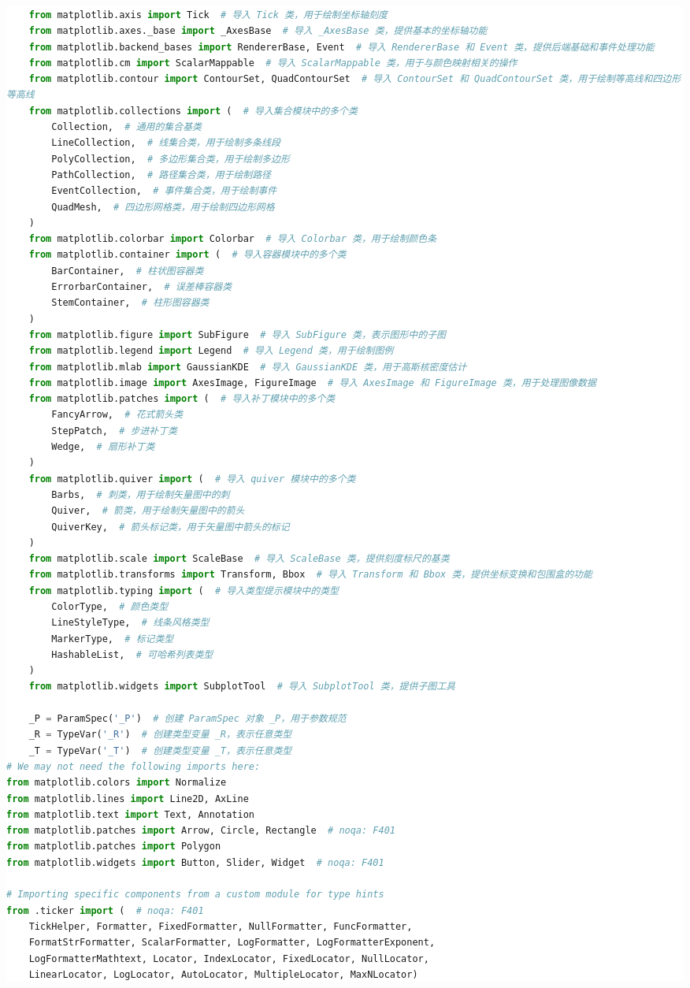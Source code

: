 ```py
    from matplotlib.axis import Tick  # 导入 Tick 类，用于绘制坐标轴刻度
    from matplotlib.axes._base import _AxesBase  # 导入 _AxesBase 类，提供基本的坐标轴功能
    from matplotlib.backend_bases import RendererBase, Event  # 导入 RendererBase 和 Event 类，提供后端基础和事件处理功能
    from matplotlib.cm import ScalarMappable  # 导入 ScalarMappable 类，用于与颜色映射相关的操作
    from matplotlib.contour import ContourSet, QuadContourSet  # 导入 ContourSet 和 QuadContourSet 类，用于绘制等高线和四边形等高线
    from matplotlib.collections import (  # 导入集合模块中的多个类
        Collection,  # 通用的集合基类
        LineCollection,  # 线集合类，用于绘制多条线段
        PolyCollection,  # 多边形集合类，用于绘制多边形
        PathCollection,  # 路径集合类，用于绘制路径
        EventCollection,  # 事件集合类，用于绘制事件
        QuadMesh,  # 四边形网格类，用于绘制四边形网格
    )
    from matplotlib.colorbar import Colorbar  # 导入 Colorbar 类，用于绘制颜色条
    from matplotlib.container import (  # 导入容器模块中的多个类
        BarContainer,  # 柱状图容器类
        ErrorbarContainer,  # 误差棒容器类
        StemContainer,  # 柱形图容器类
    )
    from matplotlib.figure import SubFigure  # 导入 SubFigure 类，表示图形中的子图
    from matplotlib.legend import Legend  # 导入 Legend 类，用于绘制图例
    from matplotlib.mlab import GaussianKDE  # 导入 GaussianKDE 类，用于高斯核密度估计
    from matplotlib.image import AxesImage, FigureImage  # 导入 AxesImage 和 FigureImage 类，用于处理图像数据
    from matplotlib.patches import (  # 导入补丁模块中的多个类
        FancyArrow,  # 花式箭头类
        StepPatch,  # 步进补丁类
        Wedge,  # 扇形补丁类
    )
    from matplotlib.quiver import (  # 导入 quiver 模块中的多个类
        Barbs,  # 刺类，用于绘制矢量图中的刺
        Quiver,  # 箭类，用于绘制矢量图中的箭头
        QuiverKey,  # 箭头标记类，用于矢量图中箭头的标记
    )
    from matplotlib.scale import ScaleBase  # 导入 ScaleBase 类，提供刻度标尺的基类
    from matplotlib.transforms import Transform, Bbox  # 导入 Transform 和 Bbox 类，提供坐标变换和包围盒的功能
    from matplotlib.typing import (  # 导入类型提示模块中的类型
        ColorType,  # 颜色类型
        LineStyleType,  # 线条风格类型
        MarkerType,  # 标记类型
        HashableList,  # 可哈希列表类型
    )
    from matplotlib.widgets import SubplotTool  # 导入 SubplotTool 类，提供子图工具
    
    _P = ParamSpec('_P')  # 创建 ParamSpec 对象 _P，用于参数规范
    _R = TypeVar('_R')  # 创建类型变量 _R，表示任意类型
    _T = TypeVar('_T')  # 创建类型变量 _T，表示任意类型
# We may not need the following imports here:
from matplotlib.colors import Normalize
from matplotlib.lines import Line2D, AxLine
from matplotlib.text import Text, Annotation
from matplotlib.patches import Arrow, Circle, Rectangle  # noqa: F401
from matplotlib.patches import Polygon
from matplotlib.widgets import Button, Slider, Widget  # noqa: F401

# Importing specific components from a custom module for type hints
from .ticker import (  # noqa: F401
    TickHelper, Formatter, FixedFormatter, NullFormatter, FuncFormatter,
    FormatStrFormatter, ScalarFormatter, LogFormatter, LogFormatterExponent,
    LogFormatterMathtext, Locator, IndexLocator, FixedLocator, NullLocator,
    LinearLocator, LogLocator, AutoLocator, MultipleLocator, MaxNLocator)

```